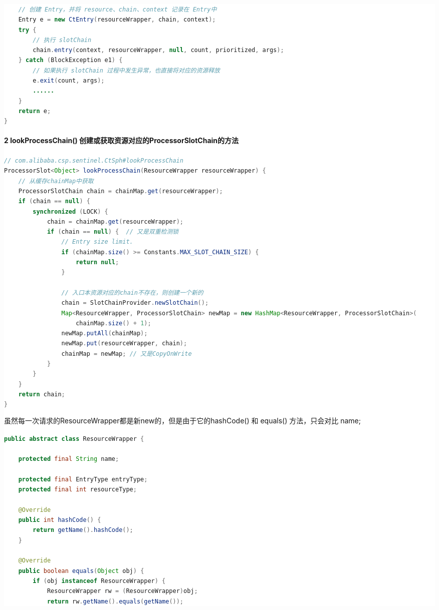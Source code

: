 ```java
    // 创建 Entry，并将 resource、chain、context 记录在 Entry中
    Entry e = new CtEntry(resourceWrapper, chain, context);
    try {
        // 执行 slotChain
        chain.entry(context, resourceWrapper, null, count, prioritized, args);
    } catch (BlockException e1) {
        // 如果执行 slotChain 过程中发生异常，也直接将对应的资源释放
        e.exit(count, args);
        ......
    }
    return e;
}
```

####  2 lookProcessChain() 创建或获取资源对应的ProcessorSlotChain的方法 

```java
// com.alibaba.csp.sentinel.CtSph#lookProcessChain
ProcessorSlot<Object> lookProcessChain(ResourceWrapper resourceWrapper) {
    // 从缓存chainMap中获取
    ProcessorSlotChain chain = chainMap.get(resourceWrapper);
    if (chain == null) {
        synchronized (LOCK) {
            chain = chainMap.get(resourceWrapper);
            if (chain == null) {  // 又是双重检测锁
                // Entry size limit.
                if (chainMap.size() >= Constants.MAX_SLOT_CHAIN_SIZE) {
                    return null;
                }
 
                // 入口本资源对应的chain不存在，则创建一个新的
                chain = SlotChainProvider.newSlotChain();
                Map<ResourceWrapper, ProcessorSlotChain> newMap = new HashMap<ResourceWrapper, ProcessorSlotChain>(
                    chainMap.size() + 1);
                newMap.putAll(chainMap);
                newMap.put(resourceWrapper, chain);
                chainMap = newMap; // 又是CopyOnWrite
            }
        }
    }
    return chain;
}
```

虽然每一次请求的ResourceWrapper都是新new的，但是由于它的hashCode() 和 equals() 方法，只会对比 name;

```java
public abstract class ResourceWrapper {
 
    protected final String name;
 
    protected final EntryType entryType;
    protected final int resourceType;
 
    @Override
    public int hashCode() {
        return getName().hashCode();
    }
 
    @Override
    public boolean equals(Object obj) {
        if (obj instanceof ResourceWrapper) {
            ResourceWrapper rw = (ResourceWrapper)obj;
            return rw.getName().equals(getName());
```